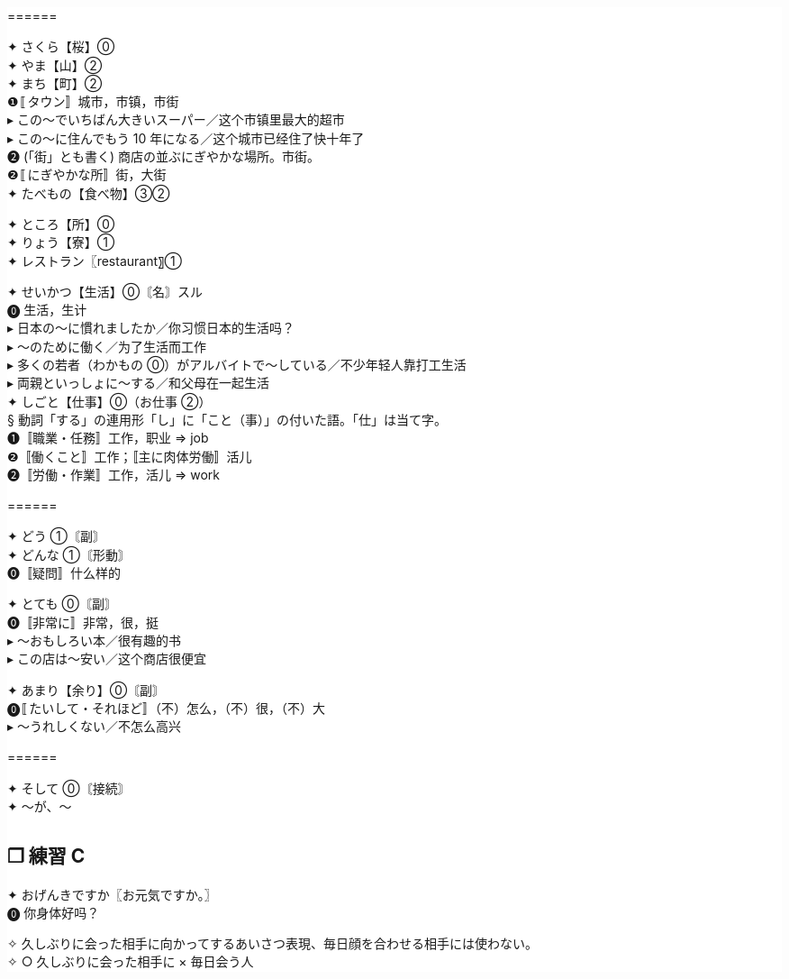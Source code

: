 ======

✦ さくら【桜】⓪  
✦ やま【山】②  
✦ まち【町】②  
❶〚タウン〛城市，市镇，市街  
▸ この～でいちばん大きいスーパー／这个市镇里最大的超市  
▸ この～に住んでもう 10 年になる／这个城市已经住了快十年了  
❷ (「街」とも書く) 商店の並ぶにぎやかな場所。市街。  
❷〚にぎやかな所〛街，大街  
✦ たべもの【食べ物】③②

✦ ところ【所】⓪  
✦ りょう【寮】①  
✦ レストラン〖restaurant〗①

✦ せいかつ【生活】⓪〘名〙スル  
⓿ 生活，生计  
▸ 日本の～に慣れましたか／你习惯日本的生活吗？  
▸ ～のために働く／为了生活而工作  
▸ 多くの若者（わかもの ⓪）がアルバイトで～している／不少年轻人靠打工生活  
▸ 両親といっしょに～する／和父母在一起生活  
✦ しごと【仕事】⓪（お仕事 ②）  
§ 動詞「する」の連用形「し」に「こと（事）」の付いた語。「仕」は当て字。  
❶〚職業・任務〛工作，职业 ⇒ job  
❷〚働くこと〛工作；〚主に肉体労働〛活儿  
❷〚労働・作業〛工作，活儿 ⇒ work

======

✦ どう ①〘副〙  
✦ どんな ①〘形動〙  
⓿〚疑問〛什么样的

✦ とても ⓪〘副〙  
⓿〚非常に〛非常，很，挺  
▸ ～おもしろい本／很有趣的书  
▸ この店は～安い／这个商店很便宜

✦ あまり【余り】⓪〘副〙  
⓿〚たいして・それほど〛（不）怎么，（不）很，（不）大  
▸ ～うれしくない／不怎么高兴

======

✦ そして ⓪〘接続〙  
✦ 〜が、〜

## ❐ 練習 C

✦ おげんきですか〖お元気ですか｡〗  
⓿ 你身体好吗？

✧ 久しぶりに会った相手に向かってするあいさつ表現、毎日顔を合わせる相手には使わない。  
✧ ○ 久しぶりに会った相手に × 毎日会う人
